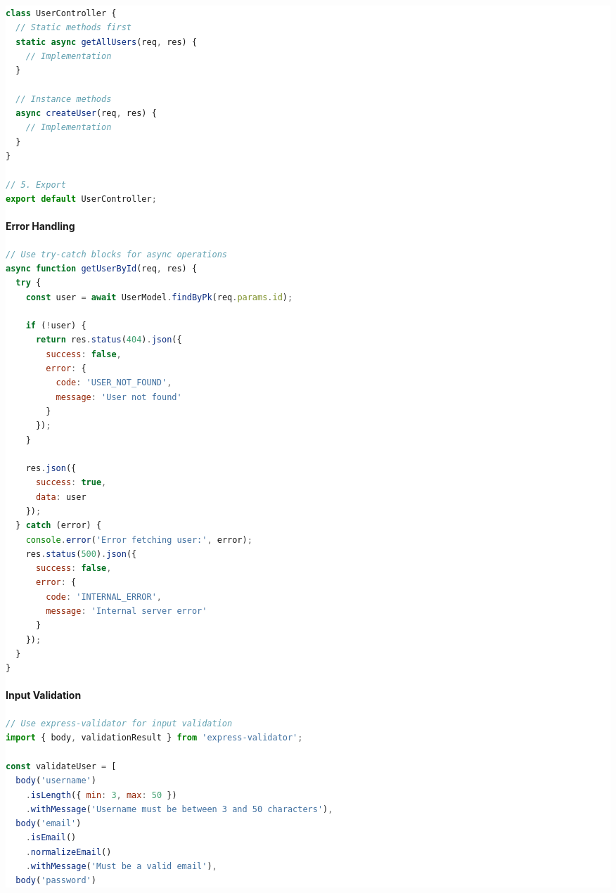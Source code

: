 ```javascript
class UserController {
  // Static methods first
  static async getAllUsers(req, res) {
    // Implementation
  }

  // Instance methods
  async createUser(req, res) {
    // Implementation
  }
}

// 5. Export
export default UserController;
```

#### Error Handling
```javascript
// Use try-catch blocks for async operations
async function getUserById(req, res) {
  try {
    const user = await UserModel.findByPk(req.params.id);
    
    if (!user) {
      return res.status(404).json({
        success: false,
        error: {
          code: 'USER_NOT_FOUND',
          message: 'User not found'
        }
      });
    }

    res.json({
      success: true,
      data: user
    });
  } catch (error) {
    console.error('Error fetching user:', error);
    res.status(500).json({
      success: false,
      error: {
        code: 'INTERNAL_ERROR',
        message: 'Internal server error'
      }
    });
  }
}
```

#### Input Validation
```javascript
// Use express-validator for input validation
import { body, validationResult } from 'express-validator';

const validateUser = [
  body('username')
    .isLength({ min: 3, max: 50 })
    .withMessage('Username must be between 3 and 50 characters'),
  body('email')
    .isEmail()
    .normalizeEmail()
    .withMessage('Must be a valid email'),
  body('password')
```